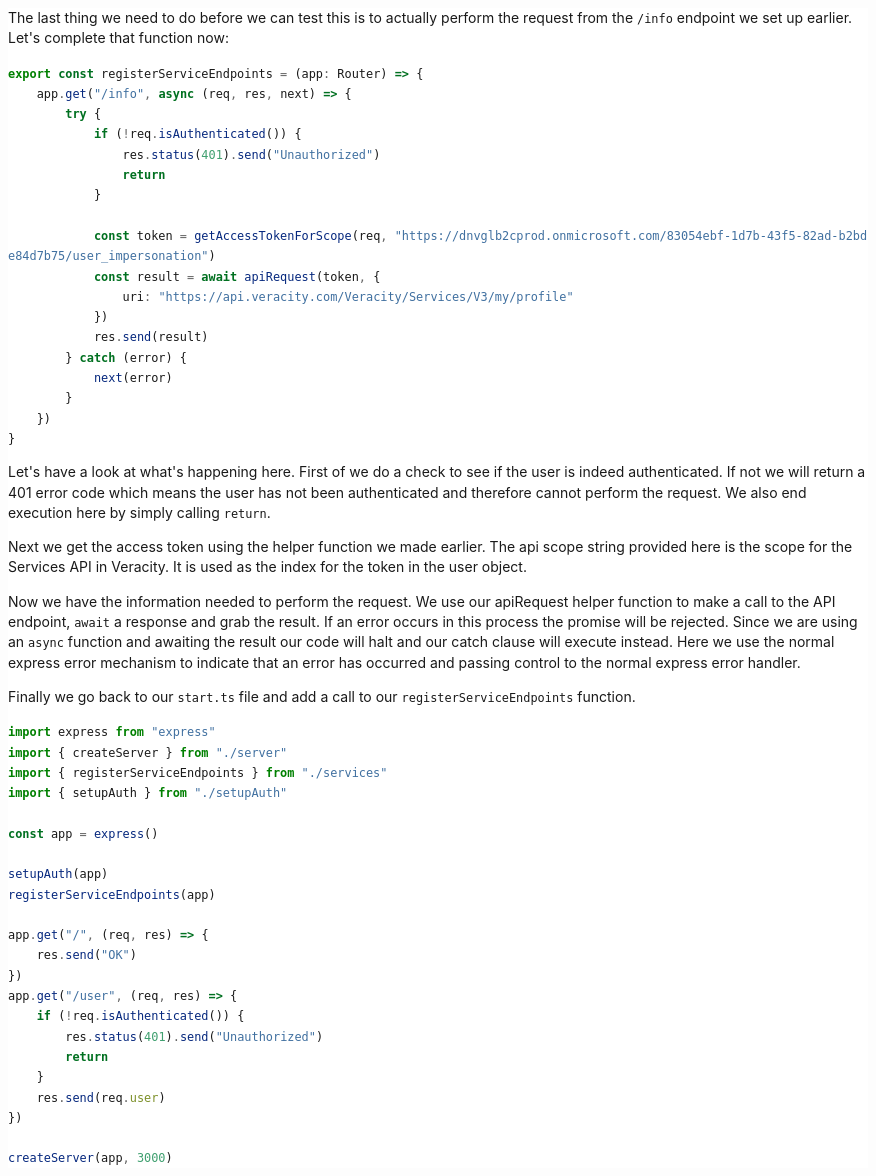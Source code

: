 The last thing we need to do before we can test this is to actually perform the request from the `/info` endpoint we set up earlier. Let's complete that function now:

```typescript
export const registerServiceEndpoints = (app: Router) => {
	app.get("/info", async (req, res, next) => {
		try {
			if (!req.isAuthenticated()) {
				res.status(401).send("Unauthorized")
				return
			}

			const token = getAccessTokenForScope(req, "https://dnvglb2cprod.onmicrosoft.com/83054ebf-1d7b-43f5-82ad-b2bde84d7b75/user_impersonation")
			const result = await apiRequest(token, {
				uri: "https://api.veracity.com/Veracity/Services/V3/my/profile"
			})
			res.send(result)
		} catch (error) {
			next(error)
		}
	})
}
```

Let's have a look at what's happening here. First of we do a check to see if the user is indeed authenticated. If not we will return a 401 error code which means the user has not been authenticated and therefore cannot perform the request. We also end execution here by simply calling `return`.

Next we get the access token using the helper function we made earlier. The api scope string provided here is the scope for the Services API in Veracity. It is used as the index for the token in the user object.

Now we have the information needed to perform the request. We use our apiRequest helper function to make a call to the API endpoint, `await` a response and grab the result. If an error occurs in this process the promise will be rejected. Since we are using an `async` function and awaiting the result our code will halt and our catch clause will execute instead. Here we use the normal express error mechanism to indicate that an error has occurred and passing control to the normal express error handler.

Finally we go back to our `start.ts` file and add a call to our `registerServiceEndpoints` function.
```typescript
import express from "express"
import { createServer } from "./server"
import { registerServiceEndpoints } from "./services"
import { setupAuth } from "./setupAuth"

const app = express()

setupAuth(app)
registerServiceEndpoints(app)

app.get("/", (req, res) => {
	res.send("OK")
})
app.get("/user", (req, res) => {
	if (!req.isAuthenticated()) {
		res.status(401).send("Unauthorized")
		return
	}
	res.send(req.user)
})

createServer(app, 3000)
```
